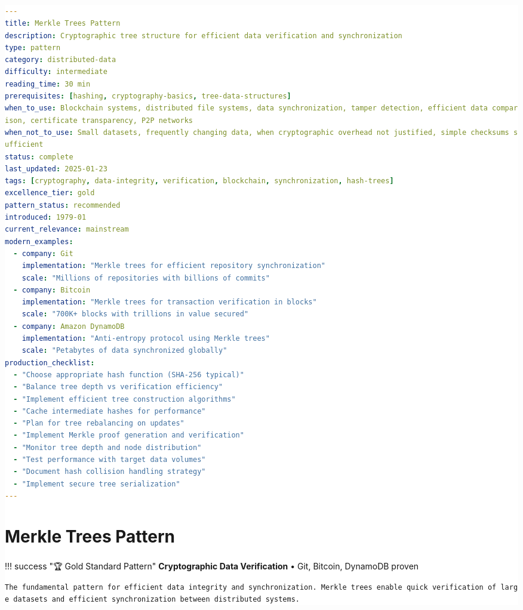 ```yaml
---
title: Merkle Trees Pattern
description: Cryptographic tree structure for efficient data verification and synchronization
type: pattern
category: distributed-data
difficulty: intermediate
reading_time: 30 min
prerequisites: [hashing, cryptography-basics, tree-data-structures]
when_to_use: Blockchain systems, distributed file systems, data synchronization, tamper detection, efficient data comparison, certificate transparency, P2P networks
when_not_to_use: Small datasets, frequently changing data, when cryptographic overhead not justified, simple checksums sufficient
status: complete
last_updated: 2025-01-23
tags: [cryptography, data-integrity, verification, blockchain, synchronization, hash-trees]
excellence_tier: gold
pattern_status: recommended
introduced: 1979-01
current_relevance: mainstream
modern_examples:
  - company: Git
    implementation: "Merkle trees for efficient repository synchronization"
    scale: "Millions of repositories with billions of commits"
  - company: Bitcoin
    implementation: "Merkle trees for transaction verification in blocks"
    scale: "700K+ blocks with trillions in value secured"
  - company: Amazon DynamoDB
    implementation: "Anti-entropy protocol using Merkle trees"
    scale: "Petabytes of data synchronized globally"
production_checklist:
  - "Choose appropriate hash function (SHA-256 typical)"
  - "Balance tree depth vs verification efficiency"
  - "Implement efficient tree construction algorithms"
  - "Cache intermediate hashes for performance"
  - "Plan for tree rebalancing on updates"
  - "Implement Merkle proof generation and verification"
  - "Monitor tree depth and node distribution"
  - "Test performance with target data volumes"
  - "Document hash collision handling strategy"
  - "Implement secure tree serialization"
---
```

# Merkle Trees Pattern

!!! success "🏆 Gold Standard Pattern"
    **Cryptographic Data Verification** • Git, Bitcoin, DynamoDB proven
    
    The fundamental pattern for efficient data integrity and synchronization. Merkle trees enable quick verification of large datasets and efficient synchronization between distributed systems.
    